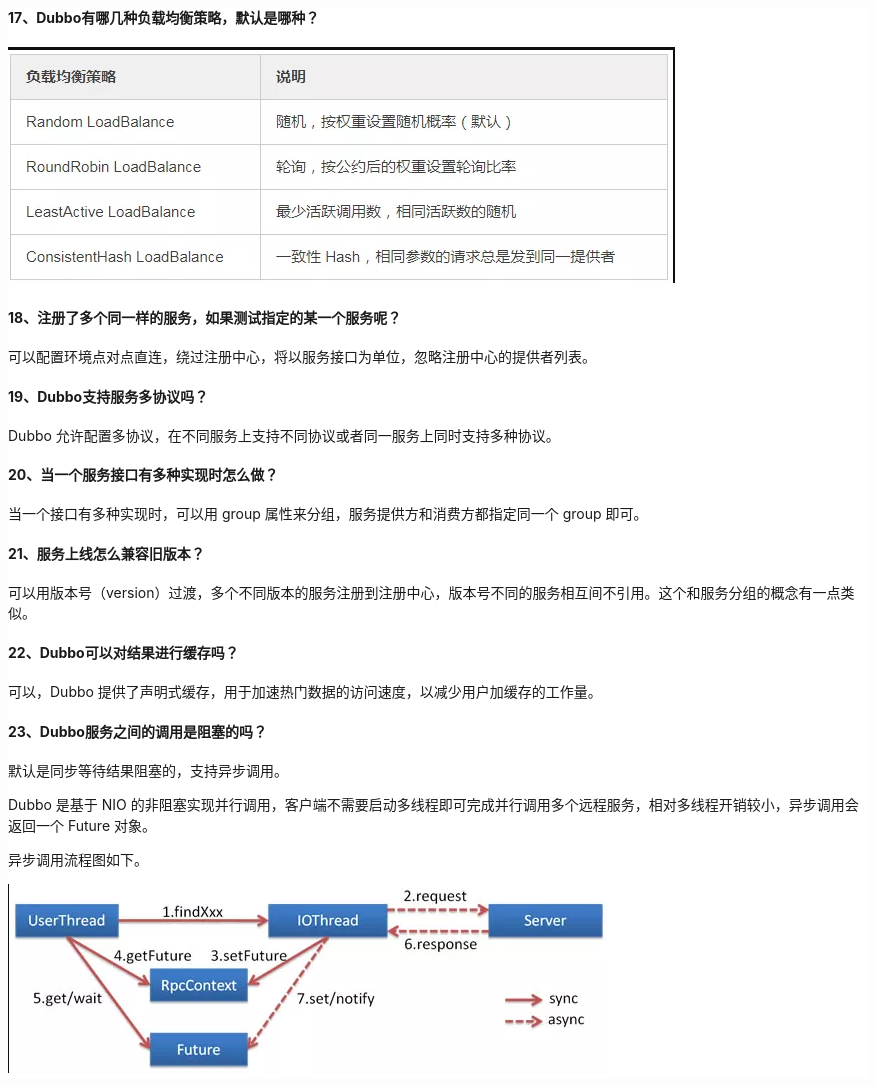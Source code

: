 
#### 17、Dubbo有哪几种负载均衡策略，默认是哪种？

![image](image/dubbo-9.png)

#### 18、注册了多个同一样的服务，如果测试指定的某一个服务呢？

可以配置环境点对点直连，绕过注册中心，将以服务接口为单位，忽略注册中心的提供者列表。

#### 19、Dubbo支持服务多协议吗？

Dubbo 允许配置多协议，在不同服务上支持不同协议或者同一服务上同时支持多种协议。

#### 20、当一个服务接口有多种实现时怎么做？

当一个接口有多种实现时，可以用 group 属性来分组，服务提供方和消费方都指定同一个 group 即可。

#### 21、服务上线怎么兼容旧版本？

可以用版本号（version）过渡，多个不同版本的服务注册到注册中心，版本号不同的服务相互间不引用。这个和服务分组的概念有一点类似。

#### 22、Dubbo可以对结果进行缓存吗？

可以，Dubbo 提供了声明式缓存，用于加速热门数据的访问速度，以减少用户加缓存的工作量。

#### 23、Dubbo服务之间的调用是阻塞的吗？

默认是同步等待结果阻塞的，支持异步调用。

Dubbo 是基于 NIO 的非阻塞实现并行调用，客户端不需要启动多线程即可完成并行调用多个远程服务，相对多线程开销较小，异步调用会返回一个 Future 对象。

异步调用流程图如下。

![image](image/dubbo-10.png)
